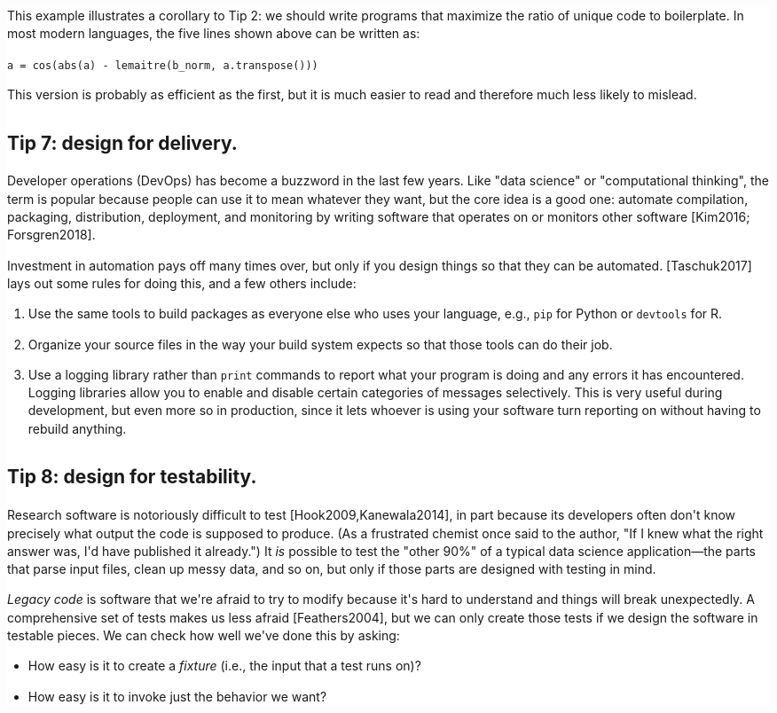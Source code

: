 This example illustrates a corollary to Tip 2: we should write programs
that maximize the ratio of unique code to boilerplate. In most modern
languages, the five lines shown above can be written as:

    a = cos(abs(a) - lemaitre(b_norm, a.transpose()))

This version is probably as efficient as the first, but it is much
easier to read and therefore much less likely to mislead.

## Tip 7: design for delivery.

Developer operations (DevOps) has become a buzzword in the last few
years. Like "data science" or "computational thinking", the term is
popular because people can use it to mean whatever they want, but the
core idea is a good one: automate compilation, packaging, distribution,
deployment, and monitoring by writing software that operates on or
monitors other software [Kim2016; Forsgren2018].

Investment in automation pays off many times over, but only if you
design things so that they can be automated. [Taschuk2017] lays out
some rules for doing this, and a few others include:

1.  Use the same tools to build packages as everyone else who uses
    your language, e.g., `pip` for Python or `devtools` for R.

2.  Organize your source files in the way your build system expects so
    that those tools can do their job.

3.  Use a logging library rather than `print` commands to report what
    your program is doing and any errors it has encountered. Logging
    libraries allow you to enable and disable certain categories of
    messages selectively. This is very useful during development, but
    even more so in production, since it lets whoever is using your
    software turn reporting on without having to rebuild anything.

## Tip 8: design for testability.

Research software is notoriously difficult to test [Hook2009,Kanewala2014], in
part because its developers often don't know precisely what output the code is
supposed to produce.  (As a frustrated chemist once said to the author, "If I
knew what the right answer was, I'd have published it already.")  It *is*
possible to test the "other 90%" of a typical data science application—the parts
that parse input files, clean up messy data, and so on, but only if those parts
are designed with testing in mind.

*Legacy code* is software that we're afraid to try to modify because
it's hard to understand and things will break unexpectedly. A
comprehensive set of tests makes us less afraid [Feathers2004], but we
can only create those tests if we design the software in testable
pieces. We can check how well we've done this by asking:

-   How easy is it to create a *fixture* (i.e., the input that a test
    runs on)?

-   How easy is it to invoke just the behavior we want?
